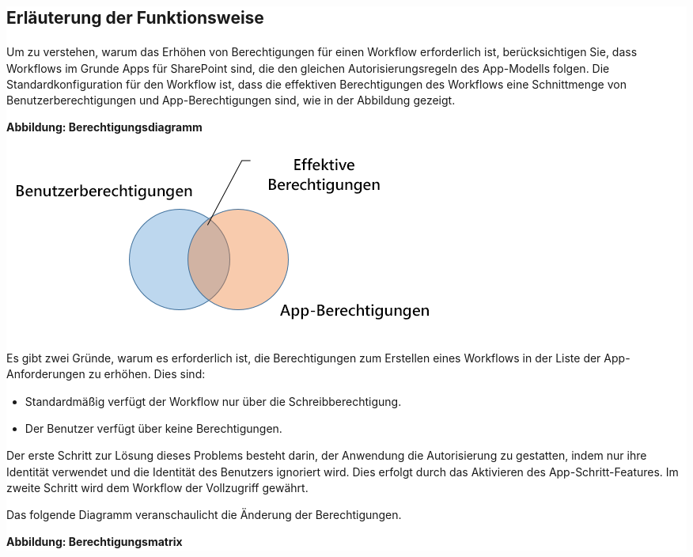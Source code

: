 ## Erläuterung der Funktionsweise
<a name="section2"> </a>

Um zu verstehen, warum das Erhöhen von Berechtigungen für einen Workflow erforderlich ist, berücksichtigen Sie, dass Workflows im Grunde Apps für SharePoint sind, die den gleichen Autorisierungsregeln des App-Modells folgen. Die Standardkonfiguration für den Workflow ist, dass die effektiven Berechtigungen des Workflows eine Schnittmenge von Benutzerberechtigungen und App-Berechtigungen sind, wie in der Abbildung gezeigt.
  
    
    

**Abbildung: Berechtigungsdiagramm**

  
    
    

  
    
    
![Berechtigungendiagramm.](images/SPD15-WFAppPermissions14.png)
  
    
    
Es gibt zwei Gründe, warum es erforderlich ist, die Berechtigungen zum Erstellen eines Workflows in der Liste der App-Anforderungen zu erhöhen. Dies sind:
  
    
    

- Standardmäßig verfügt der Workflow nur über die Schreibberechtigung.
    
  
- Der Benutzer verfügt über keine Berechtigungen.
    
  
Der erste Schritt zur Lösung dieses Problems besteht darin, der Anwendung die Autorisierung zu gestatten, indem nur ihre Identität verwendet und die Identität des Benutzers ignoriert wird. Dies erfolgt durch das Aktivieren des App-Schritt-Features. Im zweite Schritt wird dem Workflow der Vollzugriff gewährt.
  
    
    
Das folgende Diagramm veranschaulicht die Änderung der Berechtigungen.
  
    
    

**Abbildung: Berechtigungsmatrix**

  